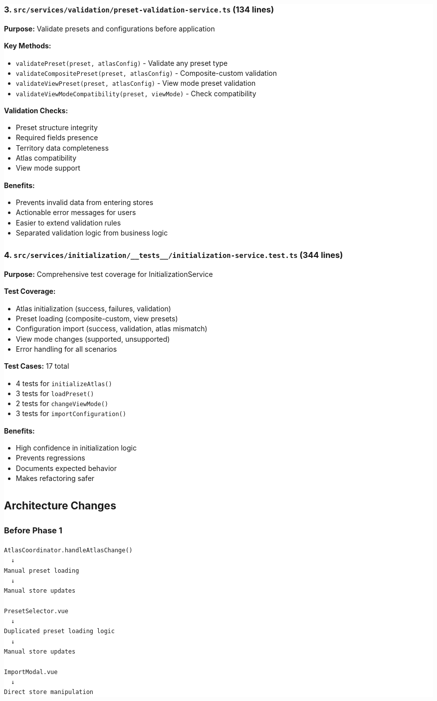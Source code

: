 ### 3. `src/services/validation/preset-validation-service.ts` (134 lines)
**Purpose:** Validate presets and configurations before application

**Key Methods:**
- `validatePreset(preset, atlasConfig)` - Validate any preset type
- `validateCompositePreset(preset, atlasConfig)` - Composite-custom validation
- `validateViewPreset(preset, atlasConfig)` - View mode preset validation
- `validateViewModeCompatibility(preset, viewMode)` - Check compatibility

**Validation Checks:**
- Preset structure integrity
- Required fields presence
- Territory data completeness
- Atlas compatibility
- View mode support

**Benefits:**
- Prevents invalid data from entering stores
- Actionable error messages for users
- Easier to extend validation rules
- Separated validation logic from business logic

### 4. `src/services/initialization/__tests__/initialization-service.test.ts` (344 lines)
**Purpose:** Comprehensive test coverage for InitializationService

**Test Coverage:**
- Atlas initialization (success, failures, validation)
- Preset loading (composite-custom, view presets)
- Configuration import (success, validation, atlas mismatch)
- View mode changes (supported, unsupported)
- Error handling for all scenarios

**Test Cases:** 17 total
- 4 tests for `initializeAtlas()`
- 3 tests for `loadPreset()`
- 2 tests for `changeViewMode()`
- 3 tests for `importConfiguration()`

**Benefits:**
- High confidence in initialization logic
- Prevents regressions
- Documents expected behavior
- Makes refactoring safer

## Architecture Changes

### Before Phase 1
```
AtlasCoordinator.handleAtlasChange()
  ↓
Manual preset loading
  ↓
Manual store updates

PresetSelector.vue
  ↓
Duplicated preset loading logic
  ↓
Manual store updates

ImportModal.vue
  ↓
Direct store manipulation
```